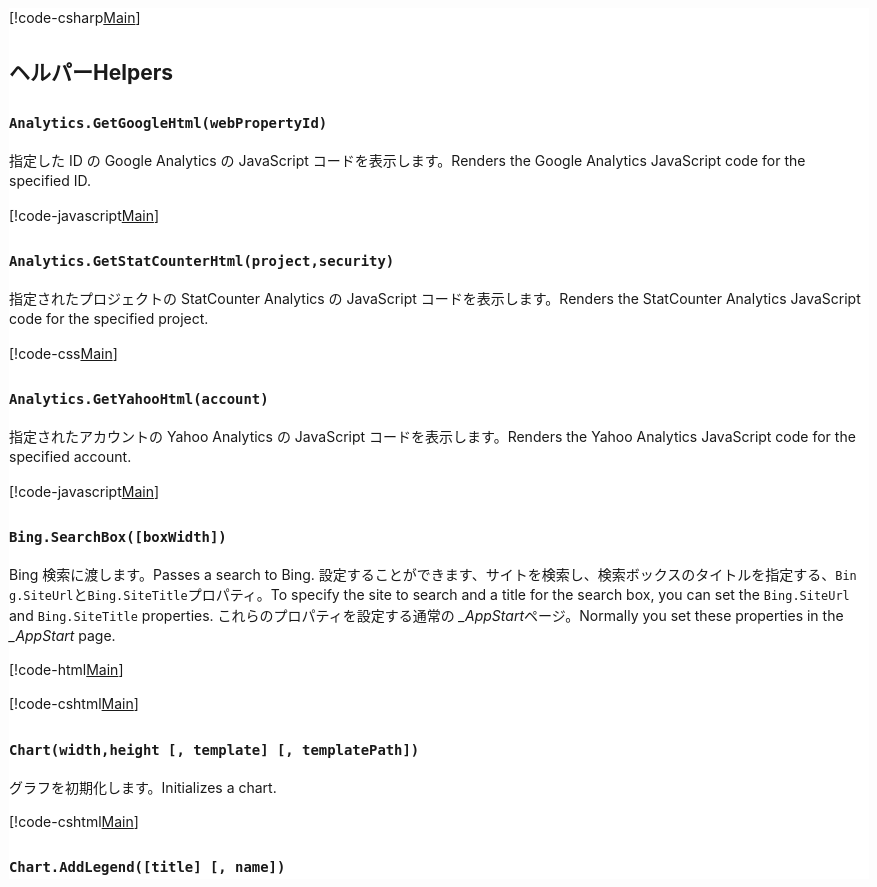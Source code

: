 [!code-csharp[Main](asp-net-web-pages-api-reference/samples/sample59.cs)]

<a id="Helpers"></a>
## <a name="helpers"></a><span data-ttu-id="4f5ad-193">ヘルパー</span><span class="sxs-lookup"><span data-stu-id="4f5ad-193">Helpers</span></span>

### `Analytics.GetGoogleHtml(webPropertyId)`

<span data-ttu-id="4f5ad-194">指定した ID の Google Analytics の JavaScript コードを表示します。</span><span class="sxs-lookup"><span data-stu-id="4f5ad-194">Renders the Google Analytics JavaScript code for the specified ID.</span></span>

[!code-javascript[Main](asp-net-web-pages-api-reference/samples/sample60.js)]

### `Analytics.GetStatCounterHtml(project,security)`

<span data-ttu-id="4f5ad-195">指定されたプロジェクトの StatCounter Analytics の JavaScript コードを表示します。</span><span class="sxs-lookup"><span data-stu-id="4f5ad-195">Renders the StatCounter Analytics JavaScript code for the specified project.</span></span>

[!code-css[Main](asp-net-web-pages-api-reference/samples/sample61.css)]

### `Analytics.GetYahooHtml(account)`

<span data-ttu-id="4f5ad-196">指定されたアカウントの Yahoo Analytics の JavaScript コードを表示します。</span><span class="sxs-lookup"><span data-stu-id="4f5ad-196">Renders the Yahoo Analytics JavaScript code for the specified account.</span></span>

[!code-javascript[Main](asp-net-web-pages-api-reference/samples/sample62.js)]

### `Bing.SearchBox([boxWidth])`

<span data-ttu-id="4f5ad-197">Bing 検索に渡します。</span><span class="sxs-lookup"><span data-stu-id="4f5ad-197">Passes a search to Bing.</span></span> <span data-ttu-id="4f5ad-198">設定することができます、サイトを検索し、検索ボックスのタイトルを指定する、`Bing.SiteUrl`と`Bing.SiteTitle`プロパティ。</span><span class="sxs-lookup"><span data-stu-id="4f5ad-198">To specify the site to search and a title for the search box, you can set the `Bing.SiteUrl` and `Bing.SiteTitle` properties.</span></span> <span data-ttu-id="4f5ad-199">これらのプロパティを設定する通常の *\_AppStart*ページ。</span><span class="sxs-lookup"><span data-stu-id="4f5ad-199">Normally you set these properties in the *\_AppStart* page.</span></span>

[!code-html[Main](asp-net-web-pages-api-reference/samples/sample63.html)]

[!code-cshtml[Main](asp-net-web-pages-api-reference/samples/sample64.cshtml)]

### `Chart(width,height [, template] [, templatePath])`

<span data-ttu-id="4f5ad-200">グラフを初期化します。</span><span class="sxs-lookup"><span data-stu-id="4f5ad-200">Initializes a chart.</span></span>

[!code-cshtml[Main](asp-net-web-pages-api-reference/samples/sample65.cshtml)]

### `Chart.AddLegend([title] [, name])`
